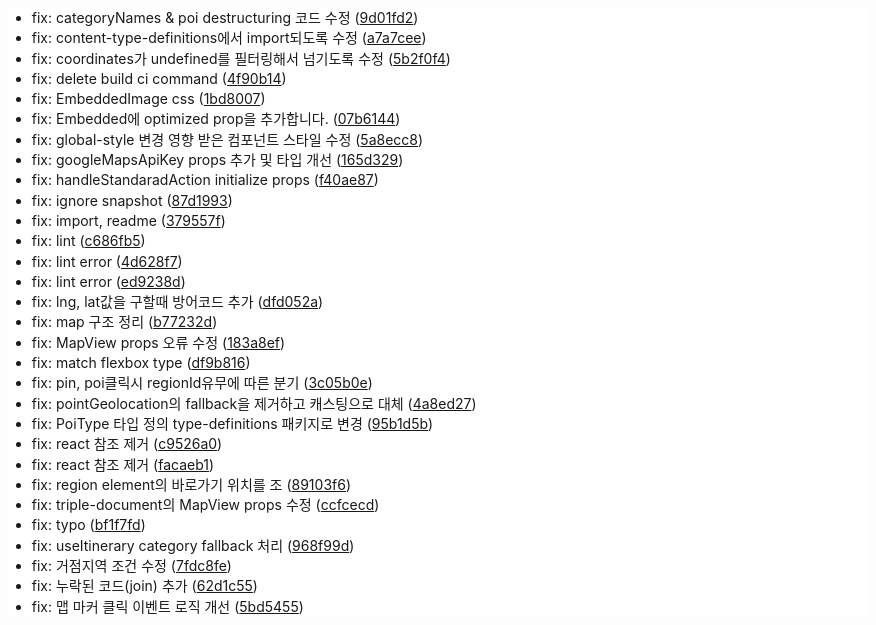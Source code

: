 - fix: categoryNames & poi destructuring 코드 수정 ([9d01fd2](https://github.com/titicacadev/triple-frontend/commit/9d01fd2))
- fix: content-type-definitions에서 import되도록 수정 ([a7a7cee](https://github.com/titicacadev/triple-frontend/commit/a7a7cee))
- fix: coordinates가 undefined를 필터링해서 넘기도록 수정 ([5b2f0f4](https://github.com/titicacadev/triple-frontend/commit/5b2f0f4))
- fix: delete build ci command ([4f90b14](https://github.com/titicacadev/triple-frontend/commit/4f90b14))
- fix: EmbeddedImage css ([1bd8007](https://github.com/titicacadev/triple-frontend/commit/1bd8007))
- fix: Embedded에 optimized prop을 추가합니다. ([07b6144](https://github.com/titicacadev/triple-frontend/commit/07b6144))
- fix: global-style 변경 영향 받은 컴포넌트 스타일 수정 ([5a8ecc8](https://github.com/titicacadev/triple-frontend/commit/5a8ecc8))
- fix: googleMapsApiKey props 추가 및 타입 개선 ([165d329](https://github.com/titicacadev/triple-frontend/commit/165d329))
- fix: handleStandaradAction initialize props ([f40ae87](https://github.com/titicacadev/triple-frontend/commit/f40ae87))
- fix: ignore snapshot ([87d1993](https://github.com/titicacadev/triple-frontend/commit/87d1993))
- fix: import, readme ([379557f](https://github.com/titicacadev/triple-frontend/commit/379557f))
- fix: lint ([c686fb5](https://github.com/titicacadev/triple-frontend/commit/c686fb5))
- fix: lint error ([4d628f7](https://github.com/titicacadev/triple-frontend/commit/4d628f7))
- fix: lint error ([ed9238d](https://github.com/titicacadev/triple-frontend/commit/ed9238d))
- fix: lng, lat값을 구할때 방어코드 추가 ([dfd052a](https://github.com/titicacadev/triple-frontend/commit/dfd052a))
- fix: map 구조 정리 ([b77232d](https://github.com/titicacadev/triple-frontend/commit/b77232d))
- fix: MapView props 오류 수정 ([183a8ef](https://github.com/titicacadev/triple-frontend/commit/183a8ef))
- fix: match flexbox type ([df9b816](https://github.com/titicacadev/triple-frontend/commit/df9b816))
- fix: pin, poi클릭시 regionId유무에 따른 분기 ([3c05b0e](https://github.com/titicacadev/triple-frontend/commit/3c05b0e))
- fix: pointGeolocation의 fallback을 제거하고 캐스팅으로 대체 ([4a8ed27](https://github.com/titicacadev/triple-frontend/commit/4a8ed27))
- fix: PoiType 타입 정의 type-definitions 패키지로 변경 ([95b1d5b](https://github.com/titicacadev/triple-frontend/commit/95b1d5b))
- fix: react 참조 제거 ([c9526a0](https://github.com/titicacadev/triple-frontend/commit/c9526a0))
- fix: react 참조 제거 ([facaeb1](https://github.com/titicacadev/triple-frontend/commit/facaeb1))
- fix: region element의 바로가기 위치를 조 ([89103f6](https://github.com/titicacadev/triple-frontend/commit/89103f6))
- fix: triple-document의 MapView props 수정 ([ccfcecd](https://github.com/titicacadev/triple-frontend/commit/ccfcecd))
- fix: typo ([bf1f7fd](https://github.com/titicacadev/triple-frontend/commit/bf1f7fd))
- fix: useItinerary category fallback 처리 ([968f99d](https://github.com/titicacadev/triple-frontend/commit/968f99d))
- fix: 거점지역 조건 수정 ([7fdc8fe](https://github.com/titicacadev/triple-frontend/commit/7fdc8fe))
- fix: 누락된 코드(join) 추가 ([62d1c55](https://github.com/titicacadev/triple-frontend/commit/62d1c55))
- fix: 맵 마커 클릭 이벤트 로직 개선 ([5bd5455](https://github.com/titicacadev/triple-frontend/commit/5bd5455))
